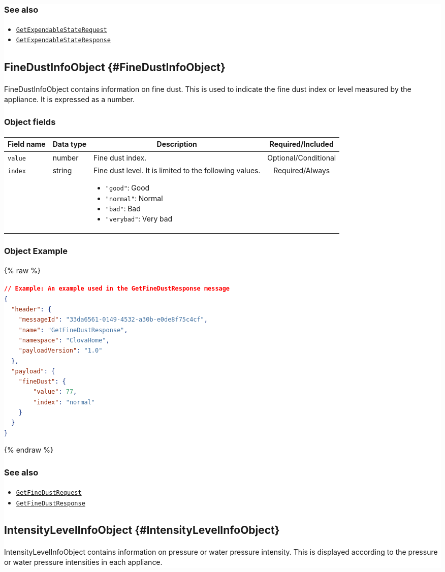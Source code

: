 ### See also
* [`GetExpendableStateRequest`](/CEK/References/ClovaHomeInterface/Control_Interfaces.md#GetExpendableStateRequest)
* [`GetExpendableStateResponse`](/CEK/References/ClovaHomeInterface/Control_Interfaces.md#GetExpendableStateResponse)

## FineDustInfoObject {#FineDustInfoObject}
FineDustInfoObject contains information on fine dust. This is used to indicate the fine dust index or level measured by the appliance. It is expressed as a number.

### Object fields
| Field name       | Data type    | Description                     | Required/Included |
|---------------|---------|-----------------------------|:-------------:|
| `value`       | number  | Fine dust index.                  | Optional/Conditional    |
| `index`       | string  | Fine dust level. It is limited to the following values.<ul><li><code>"good"</code>: Good</li><li><code>"normal"</code>: Normal</li><li><code>"bad"</code>: Bad</li><li><code>"verybad"</code>: Very bad</li></ul> | Required/Always     |

### Object Example
{% raw %}

```json
// Example: An example used in the GetFineDustResponse message
{
  "header": {
    "messageId": "33da6561-0149-4532-a30b-e0de8f75c4cf",
    "name": "GetFineDustResponse",
    "namespace": "ClovaHome",
    "payloadVersion": "1.0"
  },
  "payload": {
    "fineDust": {
        "value": 77,
        "index": "normal"
    }
  }
}
```

{% endraw %}

### See also
* [`GetFineDustRequest`](/CEK/References/ClovaHomeInterface/Control_Interfaces.md#GetFineDustRequest)
* [`GetFineDustResponse`](/CEK/References/ClovaHomeInterface/Control_Interfaces.md#GetFineDustResponse)

## IntensityLevelInfoObject {#IntensityLevelInfoObject}
IntensityLevelInfoObject contains information on pressure or water pressure intensity. This is displayed according to the pressure or water pressure intensities in each appliance.
